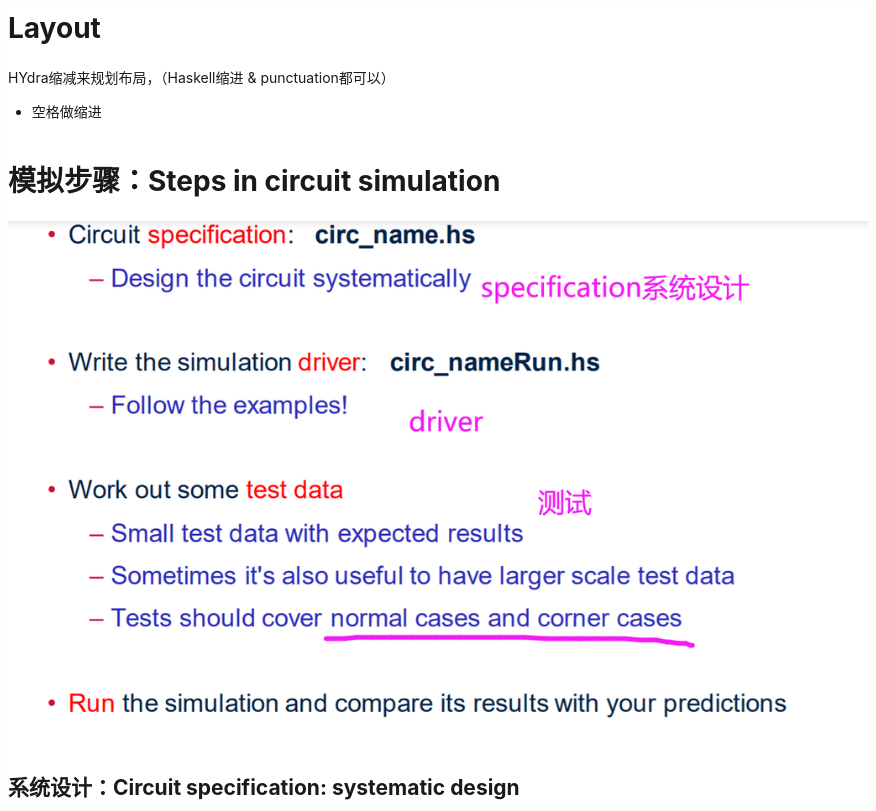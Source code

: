 # Layout

HYdra缩减来规划布局，（Haskell缩进 & punctuation都可以）

* 空格做缩进

# 模拟步骤：Steps in circuit simulation

![](/static/2021-10-19-05-25-56.png)

## 系统设计：Circuit specification: systematic design
